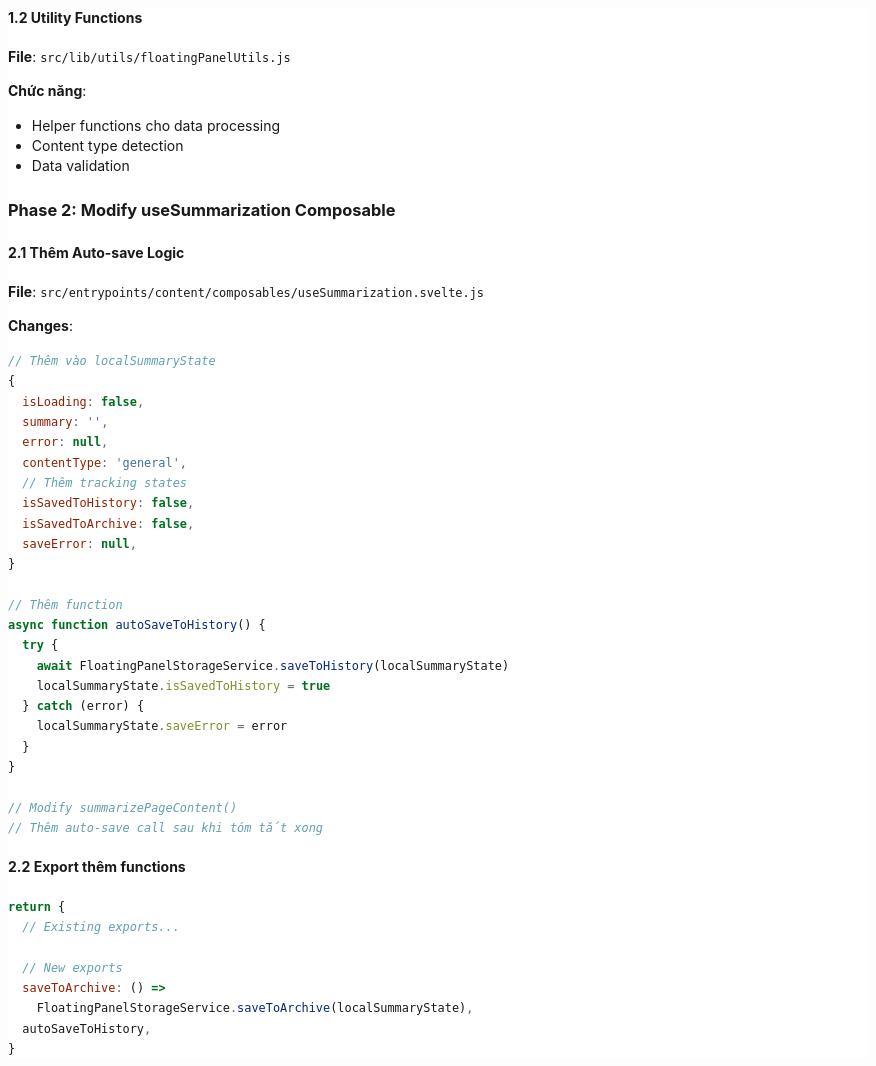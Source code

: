#### 1.2 Utility Functions

**File**: `src/lib/utils/floatingPanelUtils.js`

**Chức năng**:

- Helper functions cho data processing
- Content type detection
- Data validation

### Phase 2: Modify useSummarization Composable

#### 2.1 Thêm Auto-save Logic

**File**: `src/entrypoints/content/composables/useSummarization.svelte.js`

**Changes**:

```javascript
// Thêm vào localSummaryState
{
  isLoading: false,
  summary: '',
  error: null,
  contentType: 'general',
  // Thêm tracking states
  isSavedToHistory: false,
  isSavedToArchive: false,
  saveError: null,
}

// Thêm function
async function autoSaveToHistory() {
  try {
    await FloatingPanelStorageService.saveToHistory(localSummaryState)
    localSummaryState.isSavedToHistory = true
  } catch (error) {
    localSummaryState.saveError = error
  }
}

// Modify summarizePageContent()
// Thêm auto-save call sau khi tóm tắt xong
```

#### 2.2 Export thêm functions

```javascript
return {
  // Existing exports...

  // New exports
  saveToArchive: () =>
    FloatingPanelStorageService.saveToArchive(localSummaryState),
  autoSaveToHistory,
}
```

